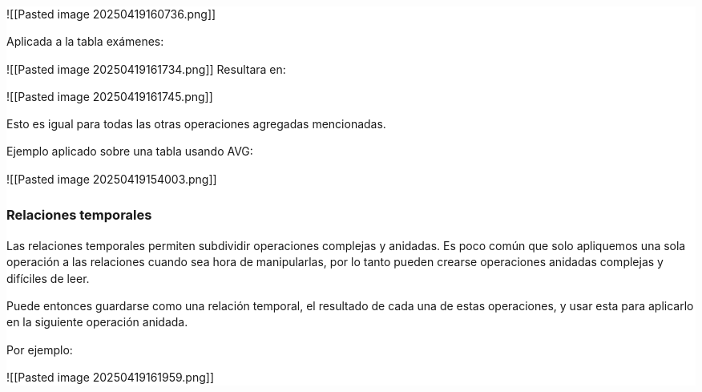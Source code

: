 ![[Pasted image 20250419160736.png]]

Aplicada a la tabla exámenes:

![[Pasted image 20250419161734.png]]
Resultara en:

![[Pasted image 20250419161745.png]]

Esto es igual para todas las otras operaciones agregadas mencionadas.


Ejemplo aplicado sobre una tabla usando AVG:

![[Pasted image 20250419154003.png]]

### Relaciones temporales

Las relaciones temporales permiten subdividir operaciones complejas y anidadas.
Es poco común que solo apliquemos una sola operación a las relaciones cuando sea hora de manipularlas, por lo tanto pueden crearse operaciones anidadas complejas y difíciles de leer.

Puede entonces guardarse como una relación temporal, el resultado de cada una de estas operaciones, y usar esta para aplicarlo en la siguiente operación anidada.

Por ejemplo:

![[Pasted image 20250419161959.png]]
